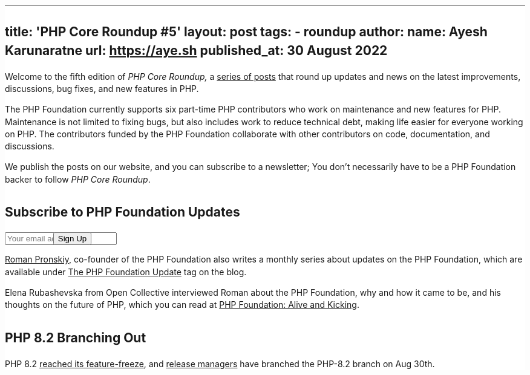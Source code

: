 
---
title: 'PHP Core Roundup #5'
layout: post
tags:
    - roundup
author:
  name: Ayesh Karunaratne
  url: https://aye.sh
published_at: 30 August 2022
---

Welcome to the fifth edition of _PHP Core Roundup,_ a [series of posts](https://thephp.foundation/blog/tag/roundup/) that round up updates and news on the latest improvements, discussions, bug fixes, and new features in PHP. 

The PHP Foundation currently supports six part-time PHP contributors who work on maintenance and new features for PHP. Maintenance is not limited to fixing bugs, but also includes work to reduce technical debt, making life easier for everyone working on PHP. The contributors funded by the PHP Foundation collaborate with other contributors on code, documentation, and discussions.

We publish the posts on our website, and you can subscribe to a newsletter; You don’t necessarily have to be a PHP Foundation backer to follow _PHP Core Roundup_.

<div class="px-4 pt-3 pb-10 mb-6 border-b border-t -mx-4 border-gray-200">
    <div class="max-w-xl mx-auto">
        <h2 class="text-xl text-left inline-block font-semibold text-gray-800 mb-1">Subscribe to PHP Foundation Updates</h2>
        <form method="POST" action="https://php-foundation-mailcoach.com/subscribe/9be4e2bd-f9d8-475c-b00e-2dcc4cf90056" class="mt-2">
            <div class="flex items-center">
                <input placeholder="Your email address" type="email" class="w-full px-2 py-4 mr-2  bg-gray-100 shadow-inner rounded-md border border-gray-400 focus:outline-none" name="email" required>
                <button class="bg-[#7f52ff] text-gray-200 px-5 py-2 rounded shadow " style="margin-left: -7.8rem;">Sign Up</button>
            </div>
        </form>
    </div>
</div>


[Roman Pronskiy](https://pronskiy.com/), co-founder of the PHP Foundation also writes a monthly series about updates on the PHP Foundation, which are available under [The PHP Foundation Update](https://thephp.foundation/blog/tag/update/) tag on the blog.

Elena Rubashevska from Open Collective interviewed Roman about the PHP Foundation, why and how it came to be, and his thoughts on the future of PHP, which you can read at [PHP Foundation: Alive and Kicking](https://blog.opencollective.com/php-foundation-alive-and-kicking/).


## PHP 8.2 Branching Out

PHP 8.2 [reached its feature-freeze](https://thephp.foundation/blog/2022/07/28/php-core-roundup-4/#php-8.2-feature-freeze), and [release managers](https://thephp.foundation/blog/2022/05/30/php-core-roundup-2/#php-8.2-release-managers) have branched the PHP-8.2 branch on Aug 30th. 
